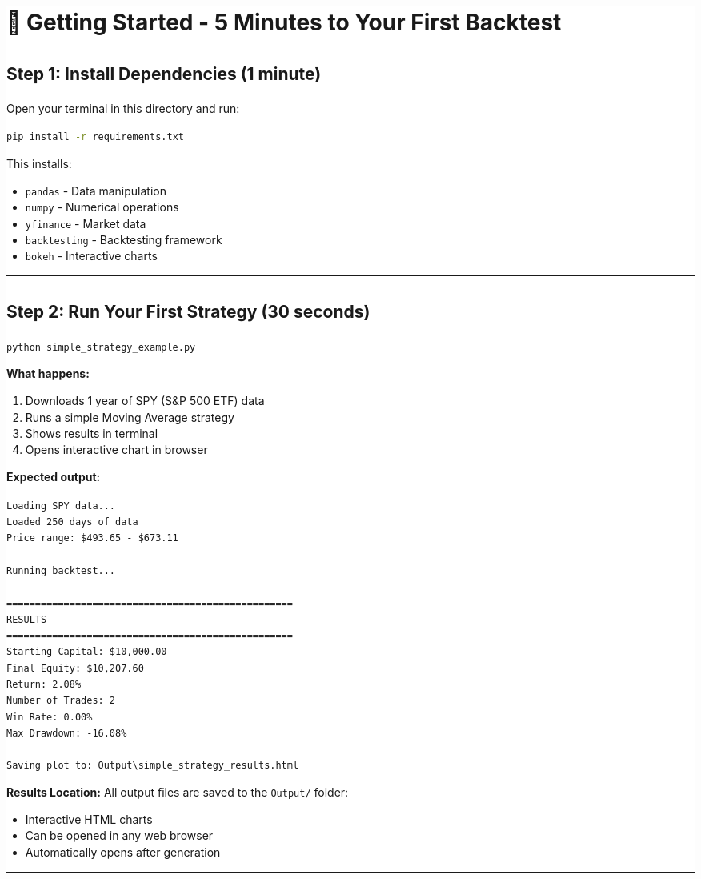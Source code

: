 # 🚀 Getting Started - 5 Minutes to Your First Backtest

## Step 1: Install Dependencies (1 minute)

Open your terminal in this directory and run:

```bash
pip install -r requirements.txt
```

This installs:
- `pandas` - Data manipulation
- `numpy` - Numerical operations
- `yfinance` - Market data
- `backtesting` - Backtesting framework
- `bokeh` - Interactive charts

---

## Step 2: Run Your First Strategy (30 seconds)

```bash
python simple_strategy_example.py
```

**What happens:**
1. Downloads 1 year of SPY (S&P 500 ETF) data
2. Runs a simple Moving Average strategy
3. Shows results in terminal
4. Opens interactive chart in browser

**Expected output:**
```
Loading SPY data...
Loaded 250 days of data
Price range: $493.65 - $673.11

Running backtest...

==================================================
RESULTS
==================================================
Starting Capital: $10,000.00
Final Equity: $10,207.60
Return: 2.08%
Number of Trades: 2
Win Rate: 0.00%
Max Drawdown: -16.08%

Saving plot to: Output\simple_strategy_results.html
```

**Results Location:**
All output files are saved to the `Output/` folder:
- Interactive HTML charts
- Can be opened in any web browser
- Automatically opens after generation

---